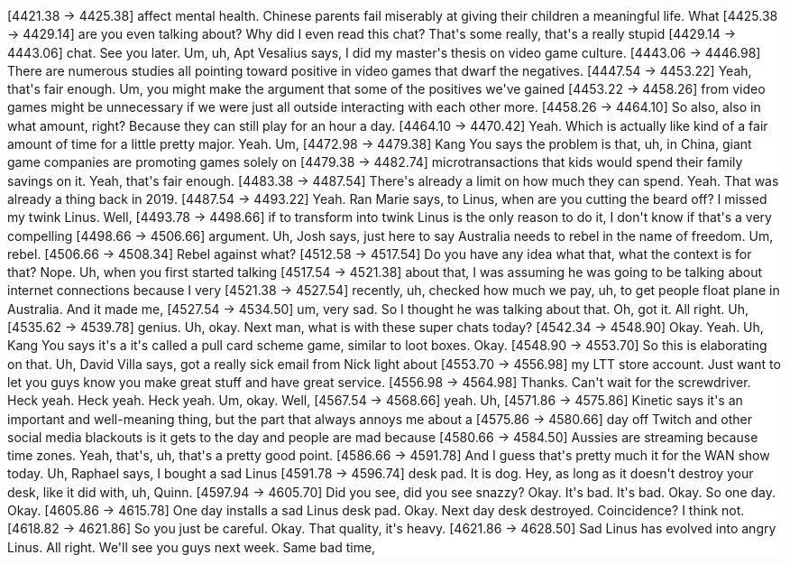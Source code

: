 [4421.38 → 4425.38] affect mental health. Chinese parents fail miserably at giving their children a meaningful life. What
[4425.38 → 4429.14] are you even talking about? Why did I even read this chat? That's some really, that's a really stupid
[4429.14 → 4443.06] chat. See you later. Um, uh, Apt Vesalius says, I did my master's thesis on video game culture.
[4443.06 → 4446.98] There are numerous studies all pointing toward positive in video games that dwarf the negatives.
[4447.54 → 4453.22] Yeah, that's fair enough. Um, you might make the argument that some of the positives we've gained
[4453.22 → 4458.26] from video games might be unnecessary if we were just all outside interacting with each other more.
[4458.26 → 4464.10] So also, also in what amount, right? Because they can still play for an hour a day.
[4464.10 → 4470.42] Yeah. Which is actually like kind of a fair amount of time for a little pretty major. Yeah. Um,
[4472.98 → 4479.38] Kang You says the problem is that, uh, in China, giant game companies are promoting games solely on
[4479.38 → 4482.74] microtransactions that kids would spend their family savings on it. Yeah, that's fair enough.
[4483.38 → 4487.54] There's already a limit on how much they can spend. Yeah. That was already a thing back in 2019.
[4487.54 → 4493.22] Yeah. Ran Marie says, to Linus, when are you cutting the beard off? I missed my twink Linus. Well,
[4493.78 → 4498.66] if to transform into twink Linus is the only reason to do it, I don't know if that's a very compelling
[4498.66 → 4506.66] argument. Uh, Josh says, just here to say Australia needs to rebel in the name of freedom. Um, rebel.
[4506.66 → 4508.34] Rebel against what?
[4512.58 → 4517.54] Do you have any idea what that, what the context is for that? Nope. Uh, when you first started talking
[4517.54 → 4521.38] about that, I was assuming he was going to be talking about internet connections because I very
[4521.38 → 4527.54] recently, uh, checked how much we pay, uh, to get people float plane in Australia. And it made me,
[4527.54 → 4534.50] um, very sad. So I thought he was talking about that. Oh, got it. All right. Uh,
[4535.62 → 4539.78] genius. Uh, okay. Next man, what is with these super chats today?
[4542.34 → 4548.90] Okay. Yeah. Uh, Kang You says it's a it's called a pull card scheme game, similar to loot boxes. Okay.
[4548.90 → 4553.70] So this is elaborating on that. Uh, David Villa says, got a really sick email from Nick light about
[4553.70 → 4556.98] my LTT store account. Just want to let you guys know you make great stuff and have great service.
[4556.98 → 4564.98] Thanks. Can't wait for the screwdriver. Heck yeah. Heck yeah. Heck yeah. Um, okay. Well,
[4567.54 → 4568.66] yeah. Uh,
[4571.86 → 4575.86] Kinetic says it's an important and well-meaning thing, but the part that always annoys me about a
[4575.86 → 4580.66] day off Twitch and other social media blackouts is it gets to the day and people are mad because
[4580.66 → 4584.50] Aussies are streaming because time zones. Yeah, that's, uh, that's a pretty good point.
[4586.66 → 4591.78] And I guess that's pretty much it for the WAN show today. Uh, Raphael says, I bought a sad Linus
[4591.78 → 4596.74] desk pad. It is dog. Hey, as long as it doesn't destroy your desk, like it did with, uh, Quinn.
[4597.94 → 4605.70] Did you see, did you see snazzy? Okay. It's bad. It's bad. Okay. So one day. Okay.
[4605.86 → 4615.78] One day installs a sad Linus desk pad. Okay. Next day desk destroyed. Coincidence? I think not.
[4618.82 → 4621.86] So you just be careful. Okay. That quality, it's heavy.
[4621.86 → 4628.50] Sad Linus has evolved into angry Linus. All right. We'll see you guys next week. Same bad time,